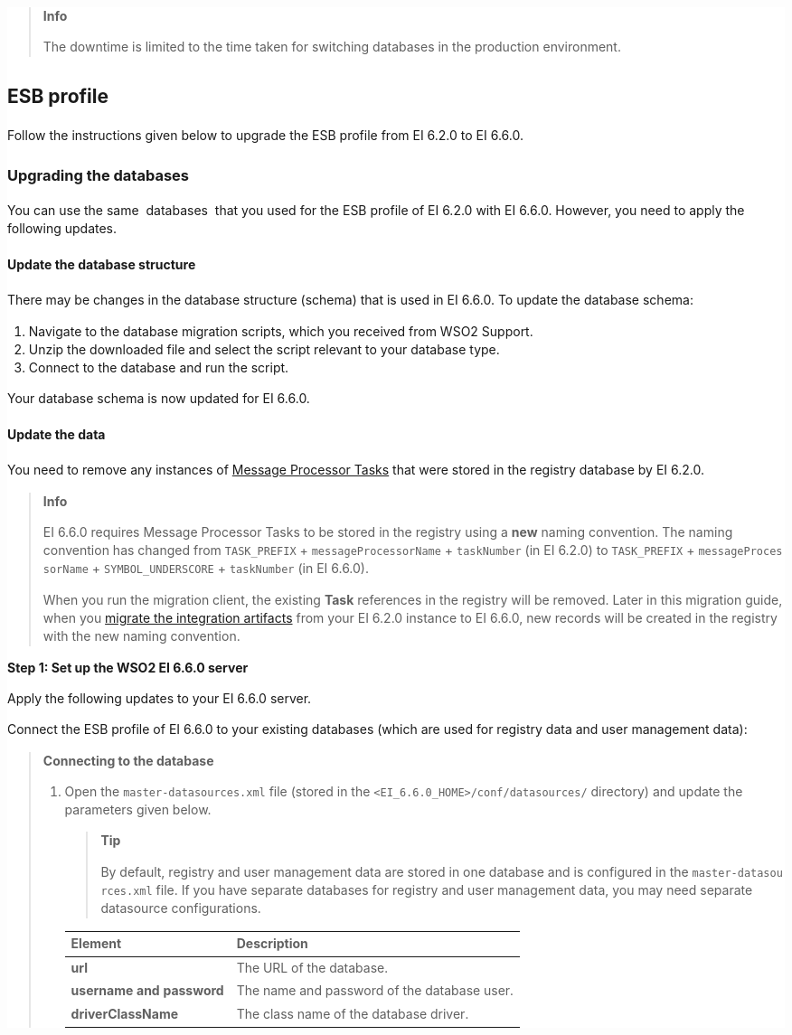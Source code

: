 >**Info**
>
>The downtime is limited to the time taken for switching databases in the production environment.

## ESB profile

Follow the instructions given below to upgrade the ESB profile from EI 6.2.0 to EI 6.6.0.

### Upgrading the databases

You can use the same  databases  that you used for the ESB profile of EI 6.2.0 with EI 6.6.0. However, you need to apply the following updates.

#### Update the database structure 

There may be changes in the database structure (schema) that is used in EI 6.6.0. To update the database schema:

1.  Navigate to the database migration scripts, which you received from WSO2 Support.
2.  Unzip the downloaded file and select the script relevant to your database type.
3.  Connect to the database and run the script.

Your database schema is now updated for EI 6.6.0.

#### Update the data

You need to remove any instances of [Message Processor Tasks](https://docs.wso2.com/display/EI660/Message+Processors+) that
were stored in the registry database by EI 6.2.0.

>**Info**
>
>EI 6.6.0 requires Message Processor Tasks to be stored in the registry using a **new** naming convention. The naming convention has changed from `TASK_PREFIX` + `messageProcessorName` + `taskNumber` (in EI 6.2.0) to `TASK_PREFIX` + `messageProcessorName` + `SYMBOL_UNDERSCORE` + `taskNumber` (in EI 6.6.0).
>
>When you run the migration client, the existing **Task** references in the registry will be removed. Later in this migration guide, when you [migrate the integration artifacts](https://docs.wso2.com/display/EI660/Upgrading+from+WSO2+EI+6.5.0#UpgradingfromWSO2EI6.5.0-MigratingartifactsoftheESBprofile) from your EI 6.2.0 instance to EI 6.6.0, new records will be created in the registry with the new naming convention.

**Step 1: Set up the WSO2 EI 6.6.0 server**

Apply the following updates to your EI 6.6.0 server.

Connect the ESB profile of EI 6.6.0 to your existing databases (which are used for registry data and user management data):

>**Connecting to the database**
>
>1.  Open the `master-datasources.xml` file (stored in the `<EI_6.6.0_HOME>/conf/datasources/` directory) and update the parameters given below.
>
>       >**Tip**
>       >
>       >By default, registry and user management data are stored in one database and is configured in the `master-datasources.xml` file. If you have separate databases for registry and user management data, you may need separate datasource configurations.
>
>     | **Element** | **Description** |
>     |---|---|
>     | **url** | The URL of the database. |
>     | **username and password** | The name and password of the database user. |
>     | **driverClassName** | The class name of the database driver. |
>